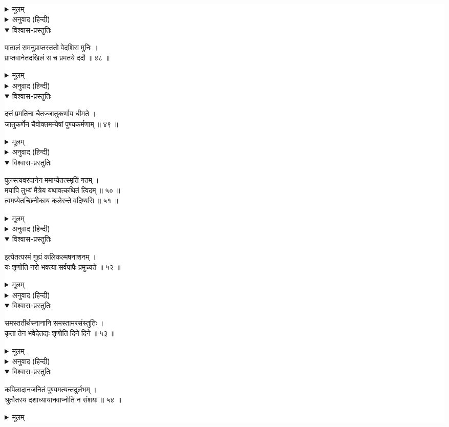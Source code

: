 <details><summary>मूलम्</summary></details>

<details><summary>अनुवाद (हिन्दी)</summary></details>

<details open><summary>विश्वास-प्रस्तुतिः</summary>

पातालं समनुप्राप्तस्ततो वेदशिरा मुनिः ।  
प्राप्तवानेतदखिलं स च प्रमतये ददौ ॥ ४८ ॥
</details>

<details><summary>मूलम्</summary></details>

<details><summary>अनुवाद (हिन्दी)</summary></details>

<details open><summary>विश्वास-प्रस्तुतिः</summary>

दत्तं प्रमतिना चैतज्जातुकर्णाय धीमते ।  
जातुकर्णेन चैवोक्तमन्येषां पुण्यकर्मणाम् ॥ ४९ ॥
</details>

<details><summary>मूलम्</summary></details>

<details><summary>अनुवाद (हिन्दी)</summary></details>

<details open><summary>विश्वास-प्रस्तुतिः</summary>

पुलस्त्यवरदानेन ममाप्येतत्स्मृतिं गतम् ।  
मयापि तुभ्यं मैत्रेय यथावत्कथितं त्विदम् ॥ ५० ॥  
त्वमप्येतच्छिनीकाय कलेरन्ते वदिष्यसि ॥ ५१ ॥
</details>

<details><summary>मूलम्</summary></details>

<details><summary>अनुवाद (हिन्दी)</summary></details>

<details open><summary>विश्वास-प्रस्तुतिः</summary>

इत्येतत्परमं गुह्यं कलिकल्मषनाशनम् ।  
यः शृणोति नरो भक्त्या सर्वपापैः प्रमुच्यते ॥ ५२ ॥
</details>

<details><summary>मूलम्</summary></details>

<details><summary>अनुवाद (हिन्दी)</summary></details>

<details open><summary>विश्वास-प्रस्तुतिः</summary>

समस्ततीर्थस्नानानि समस्तामरसंस्तुतिः ।  
कृता तेन भवेदेतद्यः शृणोति दिने दिने ॥ ५३ ॥
</details>

<details><summary>मूलम्</summary></details>

<details><summary>अनुवाद (हिन्दी)</summary></details>

<details open><summary>विश्वास-प्रस्तुतिः</summary>

कपिलादानजनितं पुण्यमत्यन्तदुर्लभम् ।  
श्रुत्वैतस्य दशाध्यायानवाप्नोति न संशयः ॥ ५४ ॥
</details>

<details><summary>मूलम्</summary></details>
